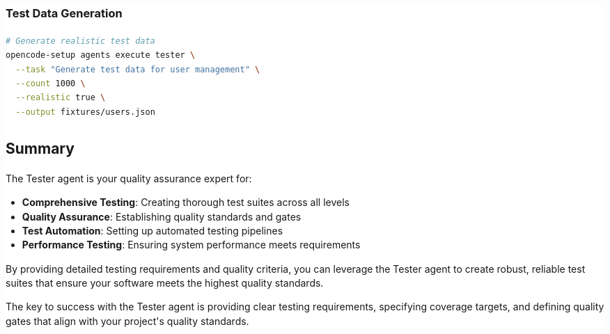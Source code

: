 ### **Test Data Generation**
```bash
# Generate realistic test data
opencode-setup agents execute tester \
  --task "Generate test data for user management" \
  --count 1000 \
  --realistic true \
  --output fixtures/users.json
```

## Summary

The Tester agent is your quality assurance expert for:

- **Comprehensive Testing**: Creating thorough test suites across all levels
- **Quality Assurance**: Establishing quality standards and gates
- **Test Automation**: Setting up automated testing pipelines
- **Performance Testing**: Ensuring system performance meets requirements

By providing detailed testing requirements and quality criteria, you can leverage the Tester agent to create robust, reliable test suites that ensure your software meets the highest quality standards.

The key to success with the Tester agent is providing clear testing requirements, specifying coverage targets, and defining quality gates that align with your project's quality standards.
